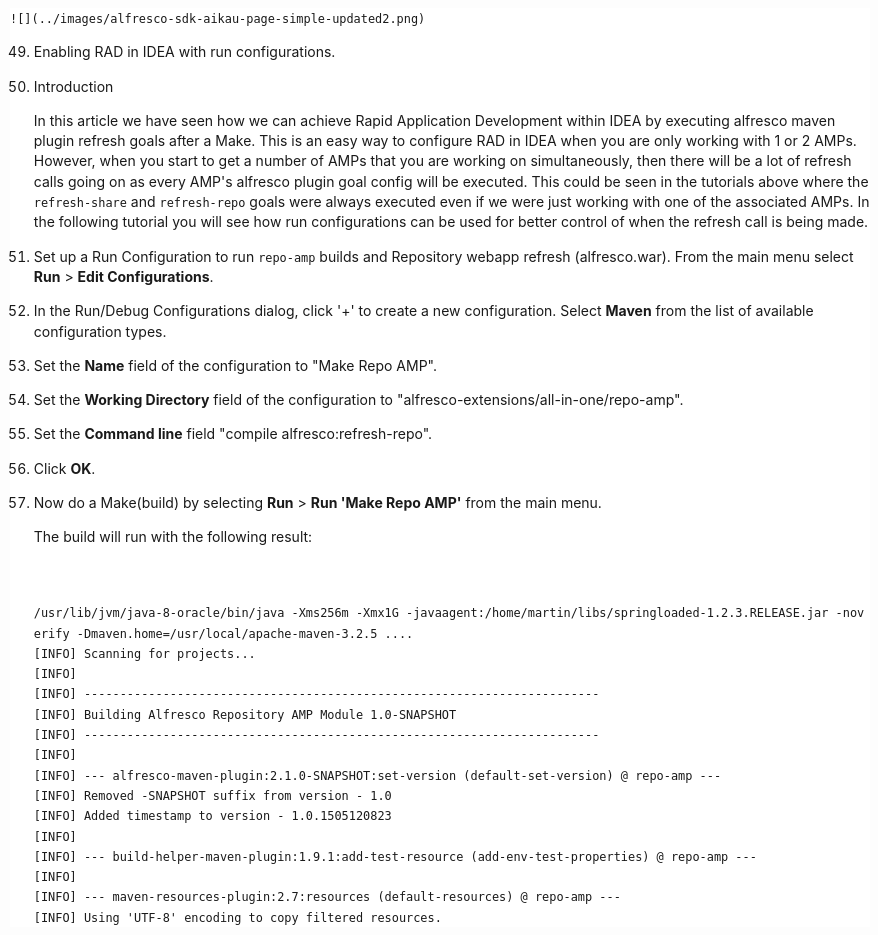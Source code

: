     ![](../images/alfresco-sdk-aikau-page-simple-updated2.png)

49. Enabling RAD in IDEA with run configurations.
50. Introduction

    In this article we have seen how we can achieve Rapid Application Development within IDEA by executing alfresco maven plugin refresh goals after a Make. This is an easy way to configure RAD in IDEA when you are only working with 1 or 2 AMPs. However, when you start to get a number of AMPs that you are working on simultaneously, then there will be a lot of refresh calls going on as every AMP's alfresco plugin goal config will be executed. This could be seen in the tutorials above where the `refresh-share` and `refresh-repo` goals were always executed even if we were just working with one of the associated AMPs. In the following tutorial you will see how run configurations can be used for better control of when the refresh call is being made.

51. Set up a Run Configuration to run `repo-amp` builds and Repository webapp refresh \(alfresco.war\). From the main menu select **Run** \> **Edit Configurations**.

52. In the Run/Debug Configurations dialog, click '+' to create a new configuration. Select **Maven** from the list of available configuration types.

53. Set the **Name** field of the configuration to "Make Repo AMP".

54. Set the **Working Directory** field of the configuration to "alfresco-extensions/all-in-one/repo-amp".

55. Set the **Command line** field "compile alfresco:refresh-repo".

56. Click **OK**.

57. Now do a Make\(build\) by selecting **Run** \> **Run 'Make Repo AMP'** from the main menu.

    The build will run with the following result:

    ```
    
                            
    /usr/lib/jvm/java-8-oracle/bin/java -Xms256m -Xmx1G -javaagent:/home/martin/libs/springloaded-1.2.3.RELEASE.jar -noverify -Dmaven.home=/usr/local/apache-maven-3.2.5 ....
    [INFO] Scanning for projects...
    [INFO]                                                                         
    [INFO] ------------------------------------------------------------------------
    [INFO] Building Alfresco Repository AMP Module 1.0-SNAPSHOT
    [INFO] ------------------------------------------------------------------------
    [INFO] 
    [INFO] --- alfresco-maven-plugin:2.1.0-SNAPSHOT:set-version (default-set-version) @ repo-amp ---
    [INFO] Removed -SNAPSHOT suffix from version - 1.0
    [INFO] Added timestamp to version - 1.0.1505120823
    [INFO] 
    [INFO] --- build-helper-maven-plugin:1.9.1:add-test-resource (add-env-test-properties) @ repo-amp ---
    [INFO] 
    [INFO] --- maven-resources-plugin:2.7:resources (default-resources) @ repo-amp ---
    [INFO] Using 'UTF-8' encoding to copy filtered resources.